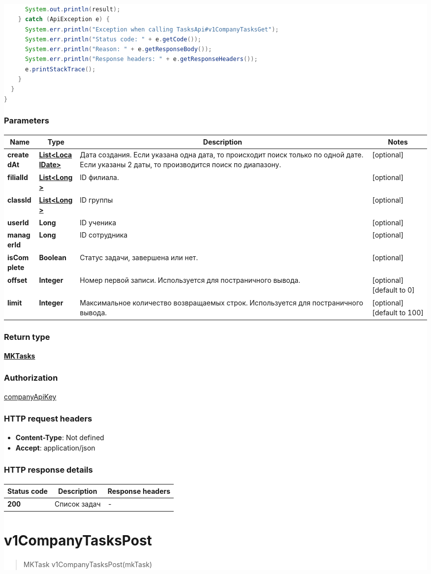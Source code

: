 ```java
      System.out.println(result);
    } catch (ApiException e) {
      System.err.println("Exception when calling TasksApi#v1CompanyTasksGet");
      System.err.println("Status code: " + e.getCode());
      System.err.println("Reason: " + e.getResponseBody());
      System.err.println("Response headers: " + e.getResponseHeaders());
      e.printStackTrace();
    }
  }
}
```

### Parameters

Name | Type | Description  | Notes
------------- | ------------- | ------------- | -------------
 **createdAt** | [**List&lt;LocalDate&gt;**](LocalDate.md)| Дата создания. Если указана одна дата, то происходит поиск только по одной дате. Если указаны 2 даты, то производится поиск по диапазону. | [optional]
 **filialId** | [**List&lt;Long&gt;**](Long.md)| ID филиала. | [optional]
 **classId** | [**List&lt;Long&gt;**](Long.md)| ID группы | [optional]
 **userId** | **Long**| ID ученика | [optional]
 **managerId** | **Long**| ID сотрудника | [optional]
 **isComplete** | **Boolean**| Статус задачи, завершена или нет. | [optional]
 **offset** | **Integer**| Номер первой записи. Используется для постраничного вывода. | [optional] [default to 0]
 **limit** | **Integer**| Максимальное количество возвращаемых строк. Используется для постраничного вывода. | [optional] [default to 100]

### Return type

[**MKTasks**](MKTasks.md)

### Authorization

[companyApiKey](../README.md#companyApiKey)

### HTTP request headers

 - **Content-Type**: Not defined
 - **Accept**: application/json

### HTTP response details
| Status code | Description | Response headers |
|-------------|-------------|------------------|
**200** | Список задач |  -  |

<a name="v1CompanyTasksPost"></a>
# **v1CompanyTasksPost**
> MKTask v1CompanyTasksPost(mkTask)
